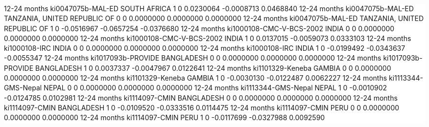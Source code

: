 12-24 months   ki0047075b-MAL-ED          SOUTH AFRICA                   1                    0                  0.0230064   -0.0008713    0.0468840
12-24 months   ki0047075b-MAL-ED          TANZANIA, UNITED REPUBLIC OF   0                    0                  0.0000000    0.0000000    0.0000000
12-24 months   ki0047075b-MAL-ED          TANZANIA, UNITED REPUBLIC OF   1                    0                 -0.0516967   -0.0657254   -0.0376680
12-24 months   ki1000108-CMC-V-BCS-2002   INDIA                          0                    0                  0.0000000    0.0000000    0.0000000
12-24 months   ki1000108-CMC-V-BCS-2002   INDIA                          1                    0                  0.0137015   -0.0059073    0.0333103
12-24 months   ki1000108-IRC              INDIA                          0                    0                  0.0000000    0.0000000    0.0000000
12-24 months   ki1000108-IRC              INDIA                          1                    0                 -0.0199492   -0.0343637   -0.0055347
12-24 months   ki1017093b-PROVIDE         BANGLADESH                     0                    0                  0.0000000    0.0000000    0.0000000
12-24 months   ki1017093b-PROVIDE         BANGLADESH                     1                    0                  0.0037337   -0.0047967    0.0122641
12-24 months   ki1101329-Keneba           GAMBIA                         0                    0                  0.0000000    0.0000000    0.0000000
12-24 months   ki1101329-Keneba           GAMBIA                         1                    0                 -0.0030130   -0.0122487    0.0062227
12-24 months   ki1113344-GMS-Nepal        NEPAL                          0                    0                  0.0000000    0.0000000    0.0000000
12-24 months   ki1113344-GMS-Nepal        NEPAL                          1                    0                 -0.0010902   -0.0124785    0.0102981
12-24 months   ki1114097-CMIN             BANGLADESH                     0                    0                  0.0000000    0.0000000    0.0000000
12-24 months   ki1114097-CMIN             BANGLADESH                     1                    0                 -0.0109520   -0.0333516    0.0114475
12-24 months   ki1114097-CMIN             PERU                           0                    0                  0.0000000    0.0000000    0.0000000
12-24 months   ki1114097-CMIN             PERU                           1                    0                 -0.0117699   -0.0327988    0.0092590
